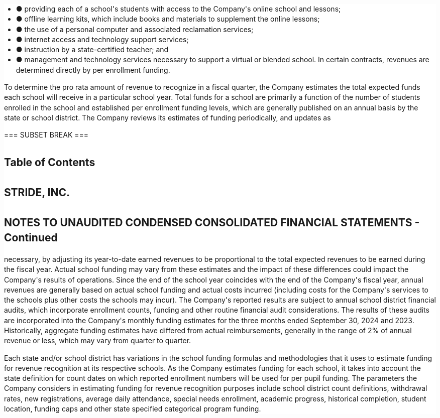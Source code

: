 * ● providing each of a school's students with access to the Company's online school and lessons;
* ● offline learning kits, which include books and materials to supplement the online lessons;
* ● the use of a personal computer and associated reclamation services;
* ● internet access and technology support services;
* ● instruction by a state-certified teacher; and
* ● management and technology services necessary to support a virtual or blended school. In certain contracts, revenues are determined directly by per enrollment funding.

To determine the pro rata amount of revenue to recognize in a fiscal quarter, the Company estimates the total expected funds each school will receive in a particular school year. Total funds for a school are primarily a function of the number of students enrolled in the school and established per enrollment funding levels, which are generally published on an annual basis by the state or school district. The Company reviews its estimates of funding periodically, and updates as

=== SUBSET BREAK ===

Table of Contents
-----------------

STRIDE, INC.
------------

NOTES TO UNAUDITED CONDENSED CONSOLIDATED FINANCIAL STATEMENTS - Continued
--------------------------------------------------------------------------

necessary, by adjusting its year-to-date earned revenues to be proportional to the total expected revenues to be earned during the fiscal year. Actual school funding may vary from these estimates and the impact of these differences could impact the Company's results of operations. Since the end of the school year coincides with the end of the Company's fiscal year, annual revenues are generally based on actual school funding and actual costs incurred (including costs for the Company's services to the schools plus other costs the schools may incur). The Company's reported results are subject to annual school district financial audits, which incorporate enrollment counts, funding and other routine financial audit considerations. The results of these audits are incorporated into the Company's monthly funding estimates for the three months ended September 30, 2024 and 2023. Historically, aggregate funding estimates have differed from actual reimbursements, generally in the range of 2% of annual revenue or less, which may vary from quarter to quarter.

Each state and/or school district has variations in the school funding formulas and methodologies that it uses to estimate funding for revenue recognition at its respective schools. As the Company estimates funding for each school, it takes into account the state definition for count dates on which reported enrollment numbers will be used for per pupil funding. The parameters the Company considers in estimating funding for revenue recognition purposes include school district count definitions, withdrawal rates, new registrations, average daily attendance, special needs enrollment, academic progress, historical completion, student location, funding caps and other state specified categorical program funding.

